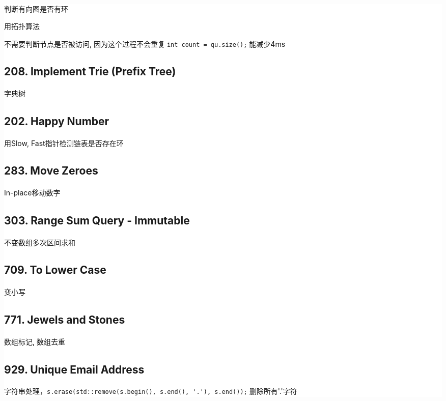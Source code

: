 判断有向图是否有环

用拓扑算法

不需要判断节点是否被访问, 因为这个过程不会重复
`int count = qu.size();` 能减少4ms

## 208. Implement Trie (Prefix Tree)

字典树

## 202. Happy Number

用Slow, Fast指针检测链表是否存在环

## 283. Move Zeroes

In-place移动数字

## 303. Range Sum Query - Immutable

不变数组多次区间求和

## 709. To Lower Case

变小写

## 771. Jewels and Stones

数组标记, 数组去重

## 929. Unique Email Address

字符串处理，`s.erase(std::remove(s.begin(), s.end(), '.'), s.end());` 删除所有'.'字符
